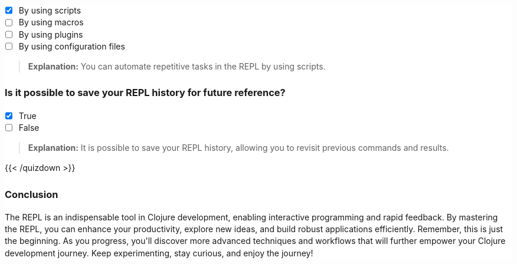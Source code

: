 - [x] By using scripts
- [ ] By using macros
- [ ] By using plugins
- [ ] By using configuration files

> **Explanation:** You can automate repetitive tasks in the REPL by using scripts.

### Is it possible to save your REPL history for future reference?

- [x] True
- [ ] False

> **Explanation:** It is possible to save your REPL history, allowing you to revisit previous commands and results.

{{< /quizdown >}}

### Conclusion

The REPL is an indispensable tool in Clojure development, enabling interactive programming and rapid feedback. By mastering the REPL, you can enhance your productivity, explore new ideas, and build robust applications efficiently. Remember, this is just the beginning. As you progress, you'll discover more advanced techniques and workflows that will further empower your Clojure development journey. Keep experimenting, stay curious, and enjoy the journey!
